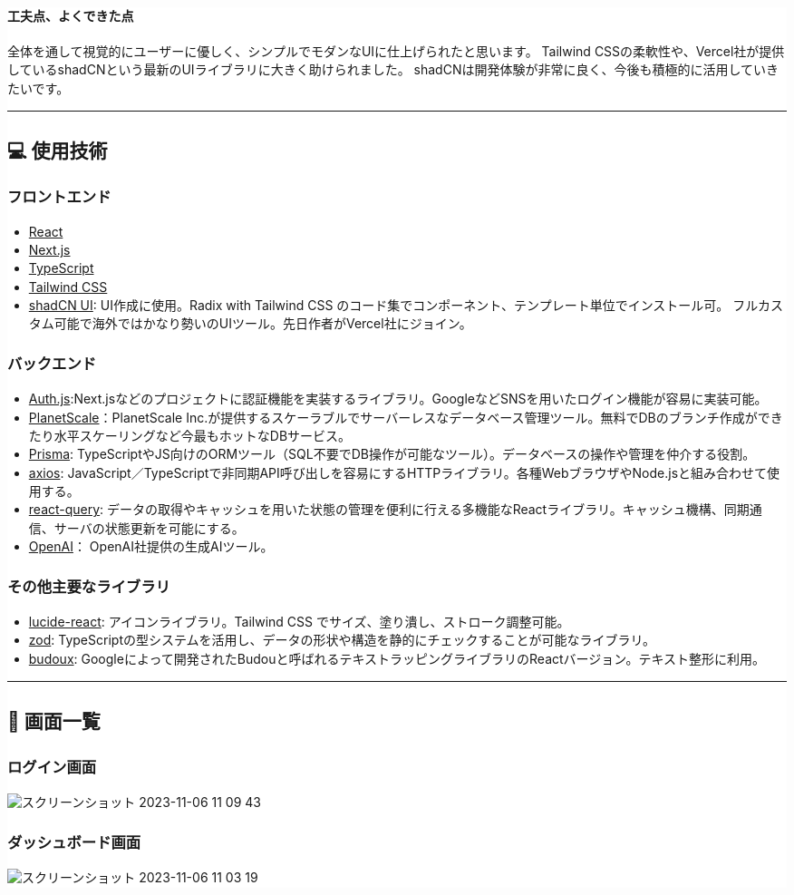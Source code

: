 #### 工夫点、よくできた点
全体を通して視覚的にユーザーに優しく、シンプルでモダンなUIに仕上げられたと思います。
Tailwind CSSの柔軟性や、Vercel社が提供しているshadCNという最新のUIライブラリに大きく助けられました。
shadCNは開発体験が非常に良く、今後も積極的に活用していきたいです。


---

## 💻 使用技術

### フロントエンド
- [React](https://reactjs.org/)
- [Next.js](https://nextjs.org/)
- [TypeScript](https://www.typescriptlang.org/)
- [Tailwind CSS](https://tailwindcss.com/)
- [shadCN UI](https://ui.shadcn.com/): UI作成に使用。Radix with Tailwind CSS のコード集でコンポーネント、テンプレート単位でインストール可。
フルカスタム可能で海外ではかなり勢いのUIツール。先日作者がVercel社にジョイン。

### バックエンド

- [Auth.js](https://next-auth.js.org/):Next.jsなどのプロジェクトに認証機能を実装するライブラリ。GoogleなどSNSを用いたログイン機能が容易に実装可能。
- [PlanetScale](https://planetscale.com/)：PlanetScale Inc.が提供するスケーラブルでサーバーレスなデータベース管理ツール。無料でDBのブランチ作成ができたり水平スケーリングなど今最もホットなDBサービス。
- [Prisma](https://prisma.io/): TypeScriptやJS向けのORMツール（SQL不要でDB操作が可能なツール）。データベースの操作や管理を仲介する役割。
- [axios](https://axios-http.com/): JavaScript／TypeScriptで非同期API呼び出しを容易にするHTTPライブラリ。各種WebブラウザやNode.jsと組み合わせて使用する。
- [react-query](https://react-query.tanstack.com/): データの取得やキャッシュを用いた状態の管理を便利に行える多機能なReactライブラリ。キャッシュ機構、同期通信、サーバの状態更新を可能にする。
- [OpenAI](https://openai.com/)： OpenAI社提供の生成AIツール。

### その他主要なライブラリ

- [lucide-react](https://lucide.dev/): アイコンライブラリ。Tailwind CSS でサイズ、塗り潰し、ストローク調整可能。
- [zod](https://github.com/colinhacks/zod): TypeScriptの型システムを活用し、データの形状や構造を静的にチェックすることが可能なライブラリ。
- [budoux](https://github.com/google/budoux): Googleによって開発されたBudouと呼ばれるテキストラッピングライブラリのReactバージョン。テキスト整形に利用。


---

## 📸 画面一覧

### ログイン画面
<img width="1391" alt="スクリーンショット 2023-11-06 11 09 43" src="https://github.com/nasu-dev/quizGenius/assets/114811498/3edd902c-428b-4a2a-a9d4-e8d461ac6337">

### ダッシュボード画面
<img width="1377" alt="スクリーンショット 2023-11-06 11 03 19" src="https://github.com/nasu-dev/quizGenius/assets/114811498/328bfe63-b2bc-487a-8089-e20e13dfa8a6">
